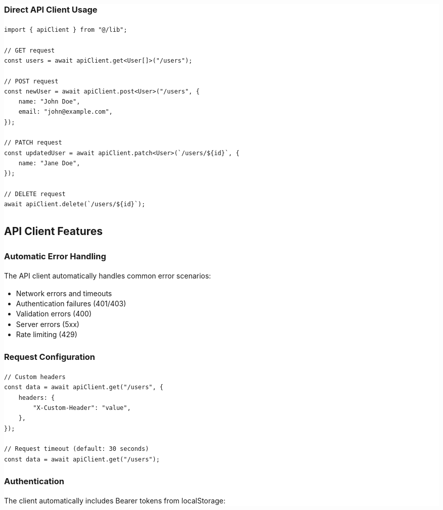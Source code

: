 ### Direct API Client Usage

```tsx
import { apiClient } from "@/lib";

// GET request
const users = await apiClient.get<User[]>("/users");

// POST request
const newUser = await apiClient.post<User>("/users", {
    name: "John Doe",
    email: "john@example.com",
});

// PATCH request
const updatedUser = await apiClient.patch<User>(`/users/${id}`, {
    name: "Jane Doe",
});

// DELETE request
await apiClient.delete(`/users/${id}`);
```

## API Client Features

### Automatic Error Handling

The API client automatically handles common error scenarios:

-   Network errors and timeouts
-   Authentication failures (401/403)
-   Validation errors (400)
-   Server errors (5xx)
-   Rate limiting (429)

### Request Configuration

```tsx
// Custom headers
const data = await apiClient.get("/users", {
    headers: {
        "X-Custom-Header": "value",
    },
});

// Request timeout (default: 30 seconds)
const data = await apiClient.get("/users");
```

### Authentication

The client automatically includes Bearer tokens from localStorage:
